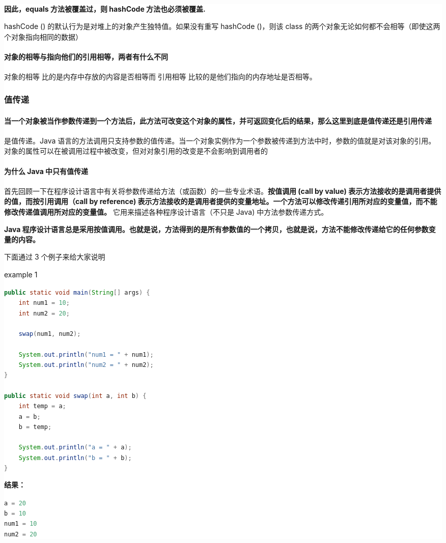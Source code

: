 **因此，equals 方法被覆盖过，则 hashCode 方法也必须被覆盖.**

hashCode () 的默认行为是对堆上的对象产生独特值。如果没有重写 hashCode ()，则该 class 的两个对象无论如何都不会相等（即使这两个对象指向相同的数据）

#### 对象的相等与指向他们的引用相等，两者有什么不同

对象的相等 比的是内存中存放的内容是否相等而 引用相等 比较的是他们指向的内存地址是否相等。

### 值传递

#### 当一个对象被当作参数传递到一个方法后，此方法可改变这个对象的属性，并可返回变化后的结果，那么这里到底是值传递还是引用传递

是值传递。Java 语言的方法调用只支持参数的值传递。当一个对象实例作为一个参数被传递到方法中时，参数的值就是对该对象的引用。对象的属性可以在被调用过程中被改变，但对对象引用的改变是不会影响到调用者的

#### 为什么 Java 中只有值传递

首先回顾一下在程序设计语言中有关将参数传递给方法（或函数）的一些专业术语。**按值调用 (call by value) 表示方法接收的是调用者提供的值，而按引用调用（call by reference) 表示方法接收的是调用者提供的变量地址。一个方法可以修改传递引用所对应的变量值，而不能修改传递值调用所对应的变量值。** 它用来描述各种程序设计语言（不只是 Java) 中方法参数传递方式。

**Java 程序设计语言总是采用按值调用。也就是说，方法得到的是所有参数值的一个拷贝，也就是说，方法不能修改传递给它的任何参数变量的内容。**

下面通过 3 个例子来给大家说明

example 1

```java
public static void main(String[] args) {
    int num1 = 10;
    int num2 = 20;

    swap(num1, num2);

    System.out.println("num1 = " + num1);
    System.out.println("num2 = " + num2);
}

public static void swap(int a, int b) {
    int temp = a;
    a = b;
    b = temp;

    System.out.println("a = " + a);
    System.out.println("b = " + b);
}
```

**结果：**

```java
a = 20
b = 10
num1 = 10
num2 = 20
```

